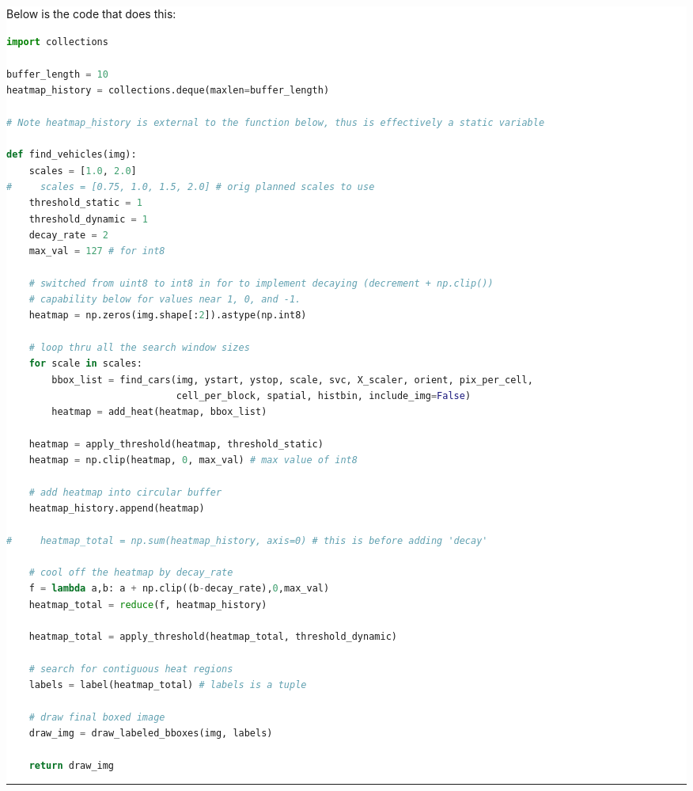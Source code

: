 Below is the code that does this:

```Python
import collections

buffer_length = 10
heatmap_history = collections.deque(maxlen=buffer_length)

# Note heatmap_history is external to the function below, thus is effectively a static variable

def find_vehicles(img):
    scales = [1.0, 2.0]
#     scales = [0.75, 1.0, 1.5, 2.0] # orig planned scales to use
    threshold_static = 1
    threshold_dynamic = 1
    decay_rate = 2
    max_val = 127 # for int8

    # switched from uint8 to int8 in for to implement decaying (decrement + np.clip())
    # capability below for values near 1, 0, and -1.
    heatmap = np.zeros(img.shape[:2]).astype(np.int8)

    # loop thru all the search window sizes
    for scale in scales:
        bbox_list = find_cars(img, ystart, ystop, scale, svc, X_scaler, orient, pix_per_cell,
                              cell_per_block, spatial, histbin, include_img=False)
        heatmap = add_heat(heatmap, bbox_list)

    heatmap = apply_threshold(heatmap, threshold_static)
    heatmap = np.clip(heatmap, 0, max_val) # max value of int8

    # add heatmap into circular buffer
    heatmap_history.append(heatmap)

#     heatmap_total = np.sum(heatmap_history, axis=0) # this is before adding 'decay'

    # cool off the heatmap by decay_rate
    f = lambda a,b: a + np.clip((b-decay_rate),0,max_val)
    heatmap_total = reduce(f, heatmap_history)

    heatmap_total = apply_threshold(heatmap_total, threshold_dynamic)

    # search for contiguous heat regions
    labels = label(heatmap_total) # labels is a tuple

    # draw final boxed image
    draw_img = draw_labeled_bboxes(img, labels)

    return draw_img
```

---


[//]: # (Image References)
[image1]: ./output_images/car_not_car.jpg
[image2]: ./output_images/HOG_example.jpg
[image3]: ./output_images/sliding_windows_1.jpg
[image4]: ./output_images/sliding_windows_2.jpg
[image5]: ./output_images/Moving_Pictures.jpg